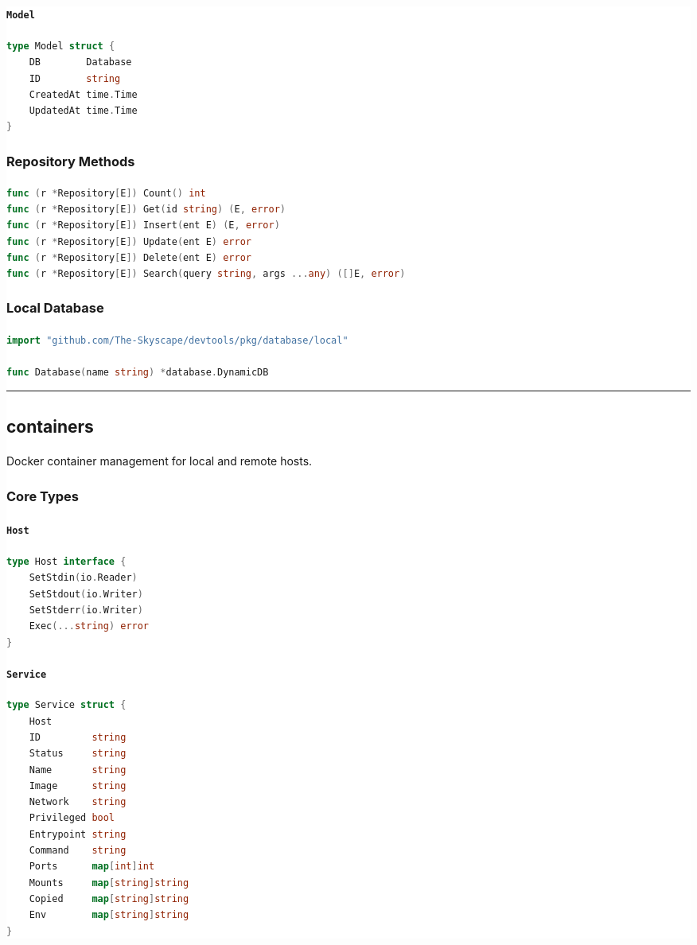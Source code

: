 #### `Model`
```go
type Model struct {
    DB        Database
    ID        string
    CreatedAt time.Time
    UpdatedAt time.Time
}
```

### Repository Methods

```go
func (r *Repository[E]) Count() int
func (r *Repository[E]) Get(id string) (E, error)
func (r *Repository[E]) Insert(ent E) (E, error)
func (r *Repository[E]) Update(ent E) error
func (r *Repository[E]) Delete(ent E) error
func (r *Repository[E]) Search(query string, args ...any) ([]E, error)
```

### Local Database

```go
import "github.com/The-Skyscape/devtools/pkg/database/local"

func Database(name string) *database.DynamicDB
```

---

## containers

Docker container management for local and remote hosts.

### Core Types

#### `Host`
```go
type Host interface {
    SetStdin(io.Reader)
    SetStdout(io.Writer)
    SetStderr(io.Writer)
    Exec(...string) error
}
```

#### `Service`
```go
type Service struct {
    Host
    ID         string
    Status     string
    Name       string
    Image      string
    Network    string
    Privileged bool
    Entrypoint string
    Command    string
    Ports      map[int]int
    Mounts     map[string]string
    Copied     map[string]string
    Env        map[string]string
}
```
